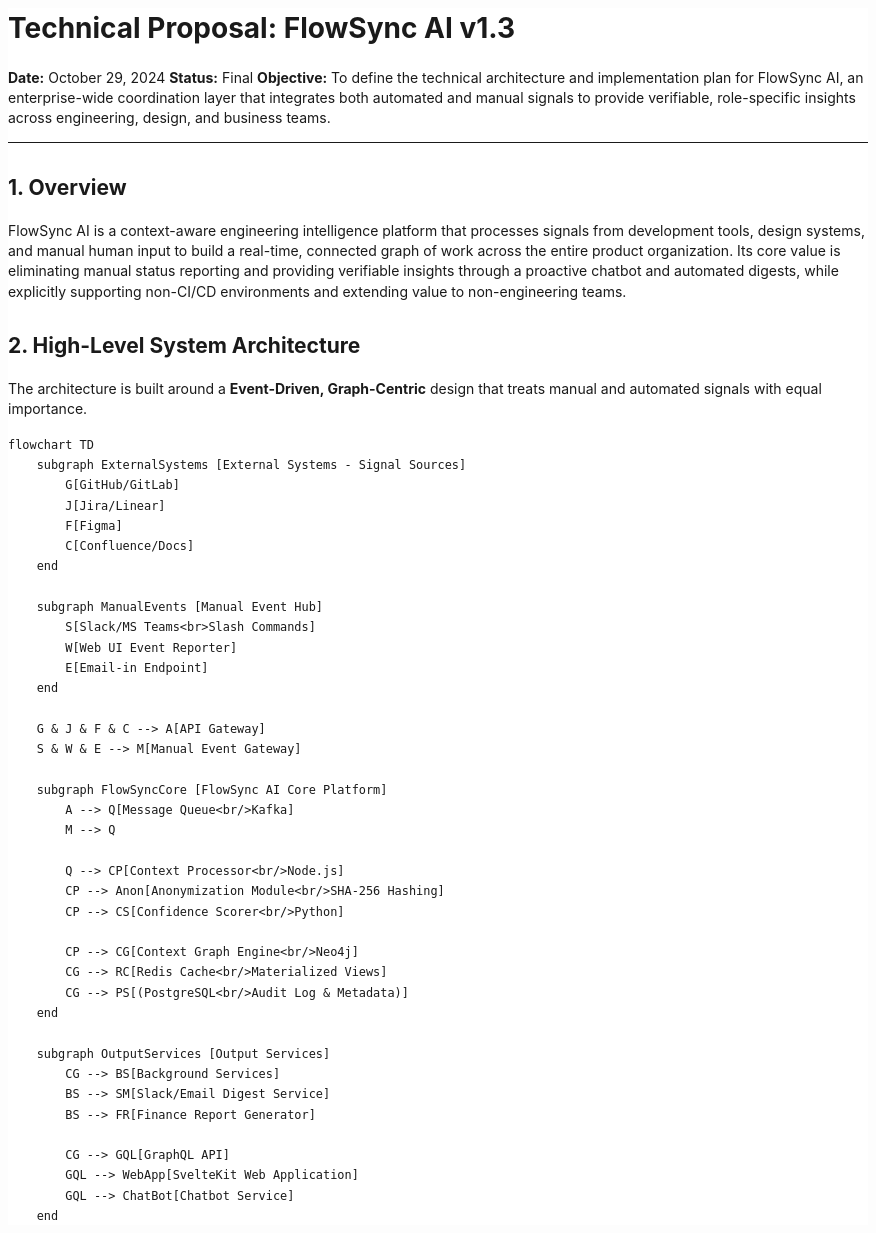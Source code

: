 # **Technical Proposal: FlowSync AI v1.3**
**Date:** October 29, 2024
**Status:** Final
**Objective:** To define the technical architecture and implementation plan for FlowSync AI, an enterprise-wide coordination layer that integrates both automated and manual signals to provide verifiable, role-specific insights across engineering, design, and business teams.

---

## **1. Overview**

FlowSync AI is a context-aware engineering intelligence platform that processes signals from development tools, design systems, and manual human input to build a real-time, connected graph of work across the entire product organization. Its core value is eliminating manual status reporting and providing verifiable insights through a proactive chatbot and automated digests, while explicitly supporting non-CI/CD environments and extending value to non-engineering teams.

## **2. High-Level System Architecture**

The architecture is built around a **Event-Driven, Graph-Centric** design that treats manual and automated signals with equal importance.

```mermaid
flowchart TD
    subgraph ExternalSystems [External Systems - Signal Sources]
        G[GitHub/GitLab]
        J[Jira/Linear]
        F[Figma]
        C[Confluence/Docs]
    end

    subgraph ManualEvents [Manual Event Hub]
        S[Slack/MS Teams<br>Slash Commands]
        W[Web UI Event Reporter]
        E[Email-in Endpoint]
    end

    G & J & F & C --> A[API Gateway]
    S & W & E --> M[Manual Event Gateway]

    subgraph FlowSyncCore [FlowSync AI Core Platform]
        A --> Q[Message Queue<br/>Kafka]
        M --> Q
        
        Q --> CP[Context Processor<br/>Node.js]
        CP --> Anon[Anonymization Module<br/>SHA-256 Hashing]
        CP --> CS[Confidence Scorer<br/>Python]
        
        CP --> CG[Context Graph Engine<br/>Neo4j]
        CG --> RC[Redis Cache<br/>Materialized Views]
        CG --> PS[(PostgreSQL<br/>Audit Log & Metadata)]
    end

    subgraph OutputServices [Output Services]
        CG --> BS[Background Services]
        BS --> SM[Slack/Email Digest Service]
        BS --> FR[Finance Report Generator]
        
        CG --> GQL[GraphQL API]
        GQL --> WebApp[SvelteKit Web Application]
        GQL --> ChatBot[Chatbot Service]
    end
```